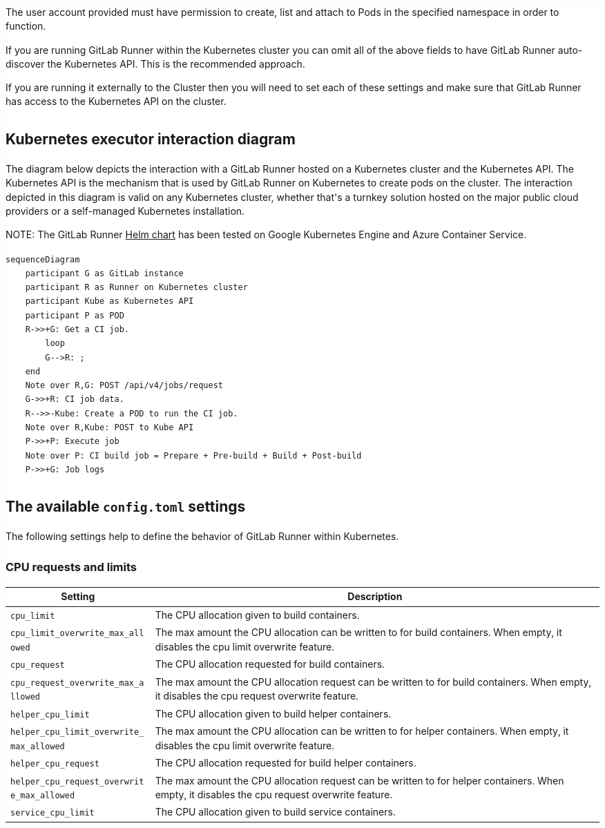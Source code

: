 The user account provided must have permission to create, list and attach to Pods in
the specified namespace in order to function.

If you are running GitLab Runner within the Kubernetes cluster you can omit
all of the above fields to have GitLab Runner auto-discover the Kubernetes API. This
is the recommended approach.

If you are running it externally to the Cluster then you will need to set each
of these settings and make sure that GitLab Runner has access to the Kubernetes API
on the cluster.

## Kubernetes executor interaction diagram

The diagram below depicts the interaction with a GitLab Runner hosted on a Kubernetes cluster and the Kubernetes API. The Kubernetes API is the mechanism that is used by GitLab Runner on Kubernetes to create pods on the cluster. The interaction depicted in this diagram is valid on any Kubernetes cluster, whether that's a turnkey solution hosted on the major public cloud providers or a self-managed Kubernetes installation.

NOTE:
The GitLab Runner [Helm chart](../install/kubernetes.md) has been tested on Google Kubernetes Engine and Azure Container Service.

```mermaid
sequenceDiagram
    participant G as GitLab instance
    participant R as Runner on Kubernetes cluster
    participant Kube as Kubernetes API
    participant P as POD
    R->>+G: Get a CI job.
        loop
        G-->R: ;
    end
    Note over R,G: POST /api/v4/jobs/request
    G->>+R: CI job data.
    R-->>-Kube: Create a POD to run the CI job.
    Note over R,Kube: POST to Kube API
    P->>+P: Execute job
    Note over P: CI build job = Prepare + Pre-build + Build + Post-build
    P->>+G: Job logs
```

## The available `config.toml` settings

The following settings help to define the behavior of GitLab Runner within Kubernetes.

### CPU requests and limits

| Setting | Description |
|---------|-------------|
| `cpu_limit` | The CPU allocation given to build containers. |
| `cpu_limit_overwrite_max_allowed` | The max amount the CPU allocation can be written to for build containers. When empty, it disables the cpu limit overwrite feature. |
| `cpu_request` | The CPU allocation requested for build containers. |
| `cpu_request_overwrite_max_allowed` | The max amount the CPU allocation request can be written to for build containers. When empty, it disables the cpu request overwrite feature. |
| `helper_cpu_limit` | The CPU allocation given to build helper containers. |
| `helper_cpu_limit_overwrite_max_allowed` | The max amount the CPU allocation can be written to for helper containers. When empty, it disables the cpu limit overwrite feature. |
| `helper_cpu_request` | The CPU allocation requested for build helper containers. |
| `helper_cpu_request_overwrite_max_allowed` | The max amount the CPU allocation request can be written to for helper containers. When empty, it disables the cpu request overwrite feature. |
| `service_cpu_limit` | The CPU allocation given to build service containers. |